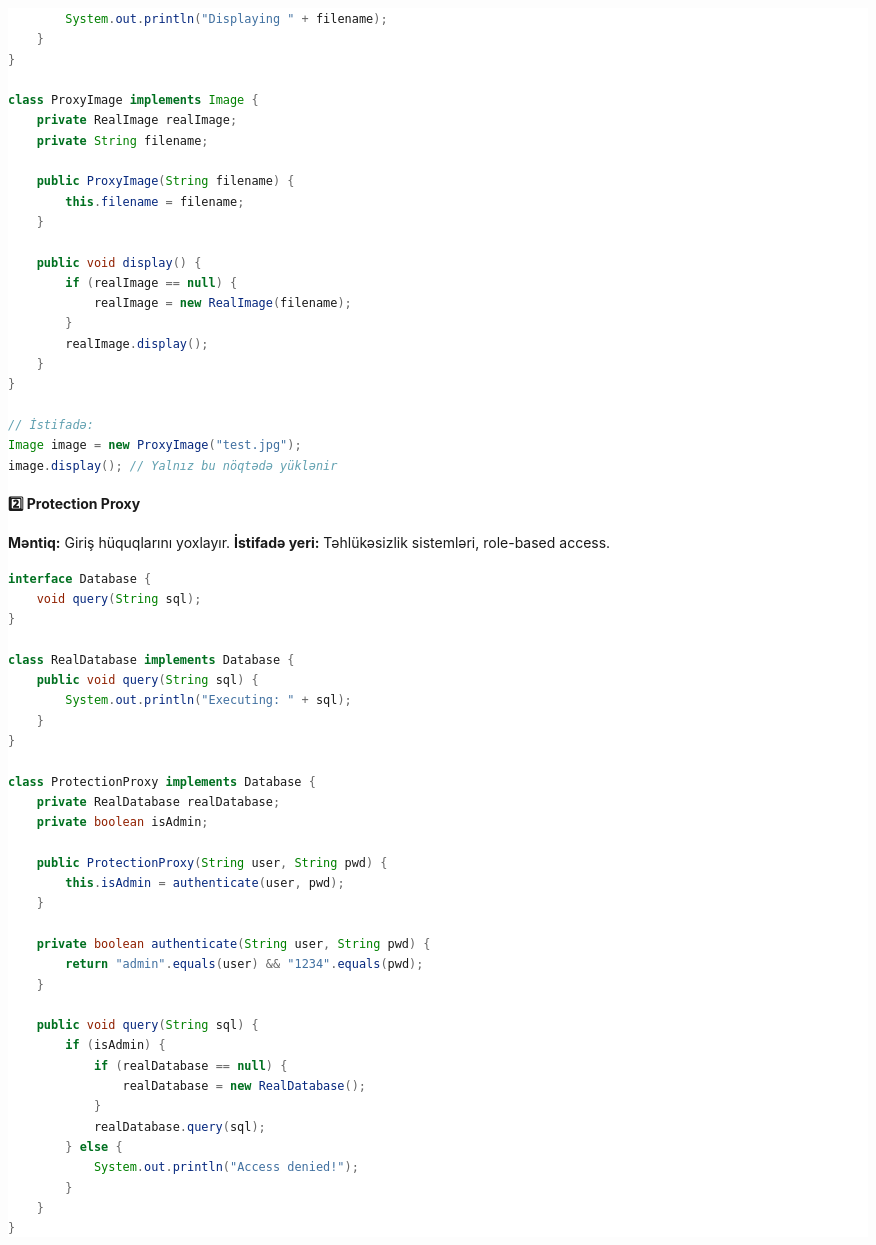 ```java
        System.out.println("Displaying " + filename);
    }
}

class ProxyImage implements Image {
    private RealImage realImage;
    private String filename;

    public ProxyImage(String filename) {
        this.filename = filename;
    }

    public void display() {
        if (realImage == null) {
            realImage = new RealImage(filename);
        }
        realImage.display();
    }
}

// İstifadə:
Image image = new ProxyImage("test.jpg");
image.display(); // Yalnız bu nöqtədə yüklənir
```

#### 2️⃣ Protection Proxy
**Məntiq:** Giriş hüquqlarını yoxlayır.
**İstifadə yeri:** Təhlükəsizlik sistemləri, role-based access.

```java
interface Database {
    void query(String sql);
}

class RealDatabase implements Database {
    public void query(String sql) {
        System.out.println("Executing: " + sql);
    }
}

class ProtectionProxy implements Database {
    private RealDatabase realDatabase;
    private boolean isAdmin;

    public ProtectionProxy(String user, String pwd) {
        this.isAdmin = authenticate(user, pwd);
    }

    private boolean authenticate(String user, String pwd) {
        return "admin".equals(user) && "1234".equals(pwd);
    }

    public void query(String sql) {
        if (isAdmin) {
            if (realDatabase == null) {
                realDatabase = new RealDatabase();
            }
            realDatabase.query(sql);
        } else {
            System.out.println("Access denied!");
        }
    }
}

```